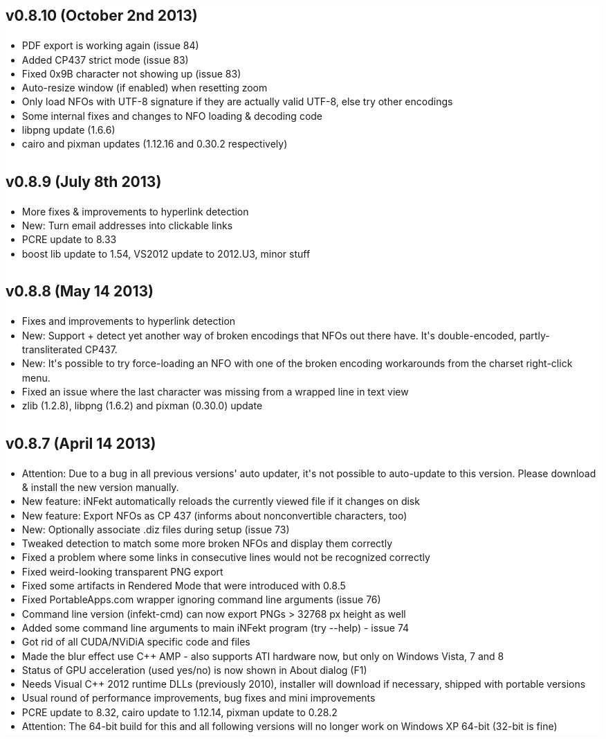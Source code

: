 ## v0.8.10 (October 2nd 2013)
  * PDF export is working again (issue 84)
  * Added CP437 strict mode (issue 83)
  * Fixed 0x9B character not showing up (issue 83)
  * Auto-resize window (if enabled) when resetting zoom
  * Only load NFOs with UTF-8 signature if they are actually valid UTF-8, else try other encodings
  * Some internal fixes and changes to NFO loading & decoding code
  * libpng update (1.6.6)
  * cairo and pixman updates (1.12.16 and 0.30.2 respectively)

## v0.8.9 (July 8th 2013)
  * More fixes & improvements to hyperlink detection
  * New: Turn email addresses into clickable links
  * PCRE update to 8.33
  * boost lib update to 1.54, VS2012 update to 2012.U3, minor stuff

## v0.8.8 (May 14 2013)
  * Fixes and improvements to hyperlink detection
  * New: Support + detect yet another way of broken encodings that NFOs out there have. It's double-encoded, partly-transliterated CP437.
  * New: It's possible to try force-loading an NFO with one of the broken encoding workarounds from the charset right-click menu.
  * Fixed an issue where the last character was missing from a wrapped line in text view
  * zlib (1.2.8), libpng (1.6.2) and pixman (0.30.0) update

## v0.8.7 (April 14 2013)
  * Attention: Due to a bug in all previous versions' auto updater, it's not possible to auto-update to this version. Please download & install the new version manually.
  * New feature: iNFekt automatically reloads the currently viewed file if it changes on disk
  * New feature: Export NFOs as CP 437 (informs about nonconvertible characters, too)
  * New: Optionally associate .diz files during setup (issue 73)
  * Tweaked detection to match some more broken NFOs and display them correctly
  * Fixed a problem where some links in consecutive lines would not be recognized correctly
  * Fixed weird-looking transparent PNG export
  * Fixed some artifacts in Rendered Mode that were introduced with 0.8.5
  * Fixed PortableApps.com wrapper ignoring command line arguments (issue 76)
  * Command line version (infekt-cmd) can now export PNGs > 32768 px height as well
  * Added some command line arguments to main iNFekt program (try --help) - issue 74
  * Got rid of all CUDA/NViDiA specific code and files
  * Made the blur effect use C++ AMP - also supports ATI hardware now, but only on Windows Vista, 7 and 8
  * Status of GPU acceleration (used yes/no) is now shown in About dialog (F1)
  * Needs Visual C++ 2012 runtime DLLs (previously 2010), installer will download if necessary, shipped with portable versions
  * Usual round of performance improvements, bug fixes and mini improvements
  * PCRE update to 8.32, cairo update to 1.12.14, pixman update to 0.28.2
  * Attention: The 64-bit build for this and all following versions will no longer work on Windows XP 64-bit (32-bit is fine)
